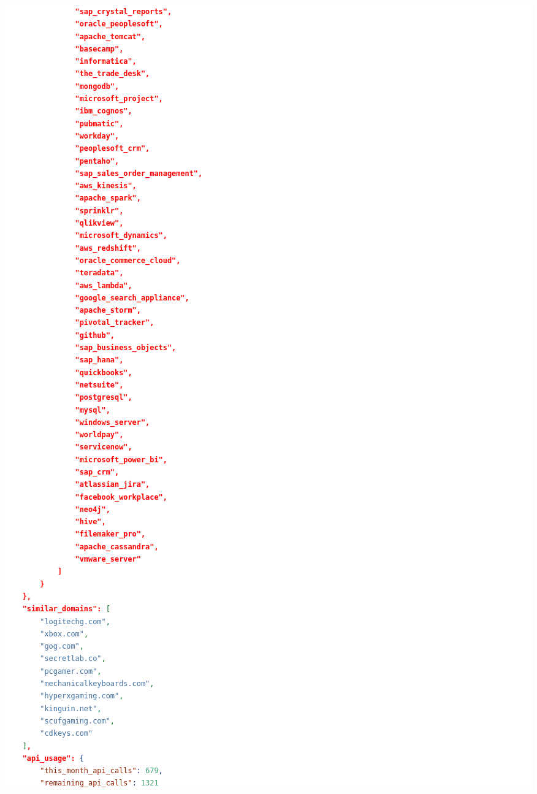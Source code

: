 ```json
                "sap_crystal_reports",
                "oracle_peoplesoft",
                "apache_tomcat",
                "basecamp",
                "informatica",
                "the_trade_desk",
                "mongodb",
                "microsoft_project",
                "ibm_cognos",
                "pubmatic",
                "workday",
                "peoplesoft_crm",
                "pentaho",
                "sap_sales_order_management",
                "aws_kinesis",
                "apache_spark",
                "sprinklr",
                "qlikview",
                "microsoft_dynamics",
                "aws_redshift",
                "oracle_commerce_cloud",
                "teradata",
                "aws_lambda",
                "google_search_appliance",
                "apache_storm",
                "pivotal_tracker",
                "github",
                "sap_business_objects",
                "sap_hana",
                "quickbooks",
                "netsuite",
                "postgresql",
                "mysql",
                "windows_server",
                "worldpay",
                "servicenow",
                "microsoft_power_bi",
                "sap_crm",
                "atlassian_jira",
                "facebook_workplace",
                "neo4j",
                "hive",
                "filemaker_pro",
                "apache_cassandra",
                "vmware_server"
            ]
        }
    },
    "similar_domains": [
        "logitechg.com",
        "xbox.com",
        "gog.com",
        "secretlab.co",
        "pcgamer.com",
        "mechanicalkeyboards.com",
        "hyperxgaming.com",
        "kinguin.net",
        "scufgaming.com",
        "cdkeys.com"
    ],
    "api_usage": {
        "this_month_api_calls": 679,
        "remaining_api_calls": 1321
```